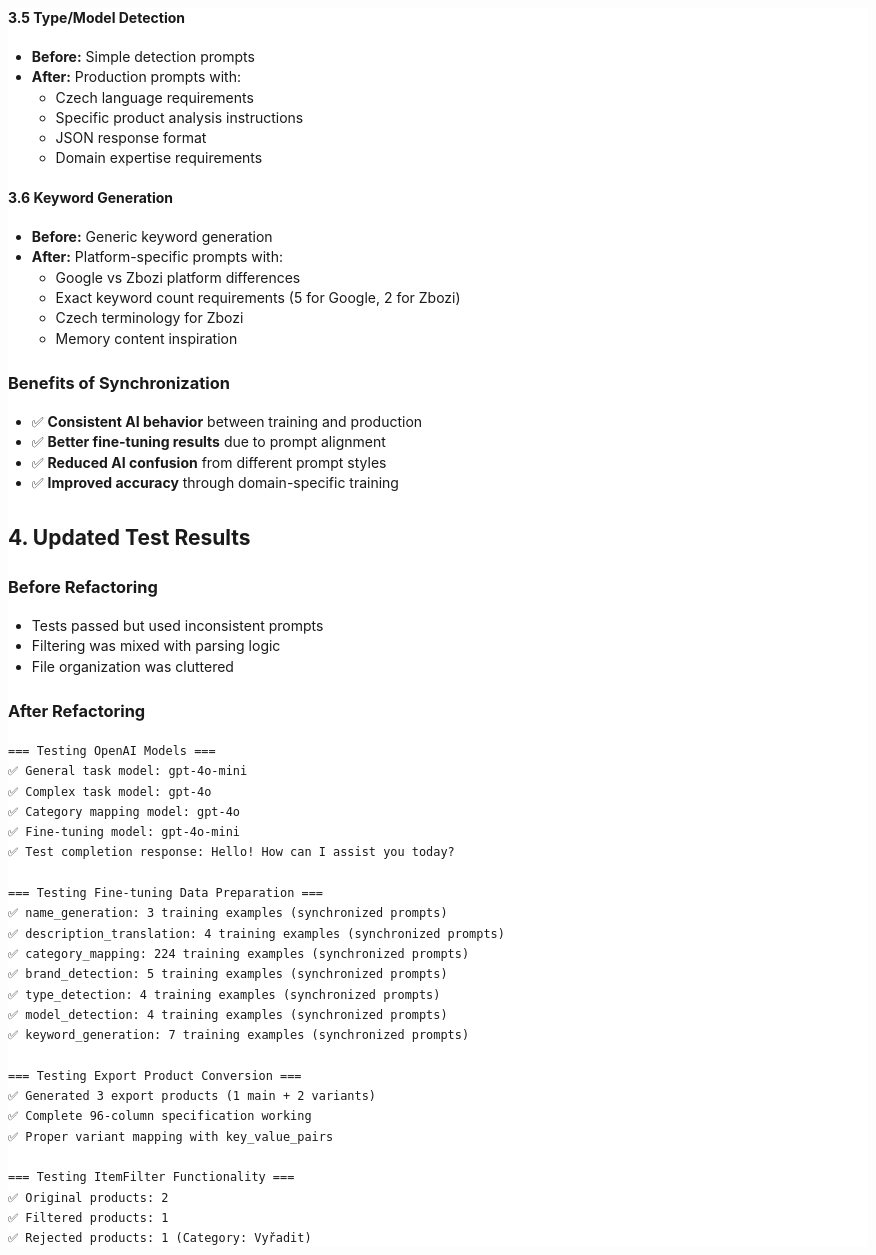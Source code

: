 #### 3.5 Type/Model Detection
- **Before:** Simple detection prompts
- **After:** Production prompts with:
  - Czech language requirements
  - Specific product analysis instructions
  - JSON response format
  - Domain expertise requirements

#### 3.6 Keyword Generation
- **Before:** Generic keyword generation
- **After:** Platform-specific prompts with:
  - Google vs Zbozi platform differences
  - Exact keyword count requirements (5 for Google, 2 for Zbozi)
  - Czech terminology for Zbozi
  - Memory content inspiration

### Benefits of Synchronization
- ✅ **Consistent AI behavior** between training and production
- ✅ **Better fine-tuning results** due to prompt alignment
- ✅ **Reduced AI confusion** from different prompt styles
- ✅ **Improved accuracy** through domain-specific training

## 4. Updated Test Results

### Before Refactoring
- Tests passed but used inconsistent prompts
- Filtering was mixed with parsing logic
- File organization was cluttered

### After Refactoring
```
=== Testing OpenAI Models ===
✅ General task model: gpt-4o-mini
✅ Complex task model: gpt-4o
✅ Category mapping model: gpt-4o
✅ Fine-tuning model: gpt-4o-mini
✅ Test completion response: Hello! How can I assist you today?

=== Testing Fine-tuning Data Preparation ===
✅ name_generation: 3 training examples (synchronized prompts)
✅ description_translation: 4 training examples (synchronized prompts)
✅ category_mapping: 224 training examples (synchronized prompts)
✅ brand_detection: 5 training examples (synchronized prompts)
✅ type_detection: 4 training examples (synchronized prompts)
✅ model_detection: 4 training examples (synchronized prompts)
✅ keyword_generation: 7 training examples (synchronized prompts)

=== Testing Export Product Conversion ===
✅ Generated 3 export products (1 main + 2 variants)
✅ Complete 96-column specification working
✅ Proper variant mapping with key_value_pairs

=== Testing ItemFilter Functionality ===
✅ Original products: 2
✅ Filtered products: 1
✅ Rejected products: 1 (Category: Vyřadit)
```
